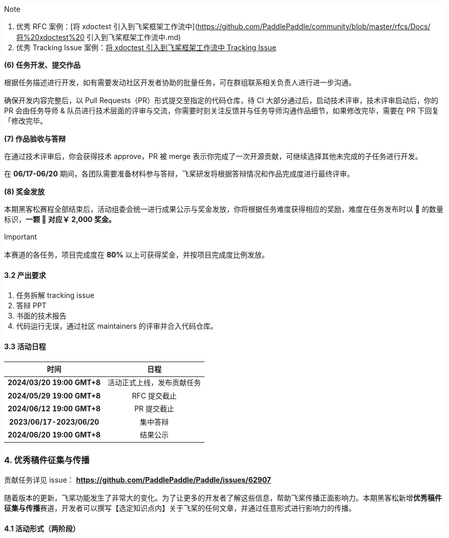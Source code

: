> [!NOTE]
>
> 1. 优秀 RFC 案例：[将 xdoctest 引入到飞桨框架工作流中](https://github.com/PaddlePaddle/community/blob/master/rfcs/Docs/将%20xdoctest%20 引入到飞桨框架工作流中.md)
> 2. 优秀 Tracking Issue 案例：[将 xdoctest 引入到飞桨框架工作流中 Tracking Issue](https://github.com/PaddlePaddle/Paddle/issues/54705)

**(6) 任务开发、提交作品**

根据任务描述进行开发，如有需要发动社区开发者协助的批量任务，可在群组联系相关负责人进行进一步沟通。

确保开发内容完整后，以 Pull Requests（PR）形式提交至指定的代码仓库，待 CI 大部分通过后，启动技术评审，技术评审启动后，你的 PR 会由任务导师 & 队员进行技术层面的评审与交流，你需要时刻关注反馈并与任务导师沟通作品细节，如果修改完毕，需要在 PR 下回复「修改完毕。

**(7) 作品验收与答辩**

在通过技术评审后，你会获得技术 approve，PR 被 merge 表示你完成了一次开源贡献，可继续选择其他未完成的子任务进行开发。

在 **06/17-06/20** 期间，各团队需要准备材料参与答辩，飞桨研发将根据答辩情况和作品完成度进行最终评审。

**(8) 奖金发放**

本期黑客松赛程全部结束后，活动组委会统一进行成果公示与奖金发放，你将根据任务难度获得相应的奖励，难度在任务发布时以 🌟 的数量标识，**一颗 🌟 对应￥ 2,000 奖金。**

> [!IMPORTANT]
> 本赛道的各任务，项目完成度在 **80%** 以上可获得奖金，并按项目完成度比例发放。

#### 3.2 产出要求

1. 任务拆解 tracking issue
2. 答辩 PPT
3. 书面的技术报告
4. 代码运行无误，通过社区 maintainers 的评审并合入代码仓库。


#### 3.3 活动日程

|          **时间**          |          **日程**          |
| :------------------------: | :------------------------: |
| **2024/03/20 19:00 GMT+8** | 活动正式上线，发布贡献任务 |
| **2024/05/29 19:00 GMT+8** |        RFC 提交截止        |
| **2024/06/12 19:00 GMT+8** |        PR 提交截止         |
| **2023/06/17-2023/06/20**  |          集中答辩          |
| **2024/06/20 19:00 GMT+8** |          结果公示          |

### 4. 优秀稿件征集与传播

贡献任务详见 issue： **https://github.com/PaddlePaddle/Paddle/issues/62907**

随着版本的更新，飞桨功能发生了非常大的变化。为了让更多的开发者了解这些信息，帮助飞桨传播正面影响力。本期黑客松新增**优秀稿件征集与传播**赛道，开发者可以撰写【选定知识点内】关于飞桨的任何文章，并通过任意形式进行影响力的传播。

#### 4.1 活动形式（两阶段）
